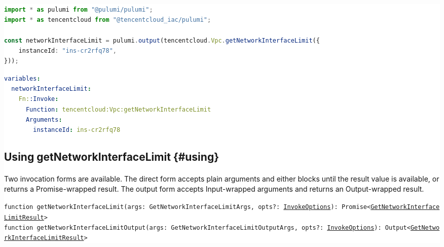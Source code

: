 
<div>
<pulumi-choosable type="language" values="typescript">


```typescript
import * as pulumi from "@pulumi/pulumi";
import * as tencentcloud from "@tencentcloud_iac/pulumi";

const networkInterfaceLimit = pulumi.output(tencentcloud.Vpc.getNetworkInterfaceLimit({
    instanceId: "ins-cr2rfq78",
}));
```


</pulumi-choosable>
</div>


<div>
<pulumi-choosable type="language" values="yaml">

```yaml
variables:
  networkInterfaceLimit:
    Fn::Invoke:
      Function: tencentcloud:Vpc:getNetworkInterfaceLimit
      Arguments:
        instanceId: ins-cr2rfq78
```


</pulumi-choosable>
</div>





</pulumi-examples></div>




## Using getNetworkInterfaceLimit {#using}

Two invocation forms are available. The direct form accepts plain
arguments and either blocks until the result value is available, or
returns a Promise-wrapped result. The output form accepts
Input-wrapped arguments and returns an Output-wrapped result.

<div>
<pulumi-chooser type="language" options="typescript,python,go,csharp,java,yaml"></pulumi-chooser>
</div>


<div>
<pulumi-choosable type="language" values="javascript,typescript">
<div class="highlight"
><pre class="chroma"><code class="language-typescript" data-lang="typescript"
><span class="k">function </span>getNetworkInterfaceLimit<span class="p">(</span><span class="nx">args</span><span class="p">:</span> <span class="nx">GetNetworkInterfaceLimitArgs</span><span class="p">,</span> <span class="nx">opts</span><span class="p">?:</span> <span class="nx"><a href="/docs/reference/pkg/nodejs/pulumi/pulumi/#InvokeOptions">InvokeOptions</a></span><span class="p">): Promise&lt;<span class="nx"><a href="#result">GetNetworkInterfaceLimitResult</a></span>></span
><span class="k">
function </span>getNetworkInterfaceLimitOutput<span class="p">(</span><span class="nx">args</span><span class="p">:</span> <span class="nx">GetNetworkInterfaceLimitOutputArgs</span><span class="p">,</span> <span class="nx">opts</span><span class="p">?:</span> <span class="nx"><a href="/docs/reference/pkg/nodejs/pulumi/pulumi/#InvokeOptions">InvokeOptions</a></span><span class="p">): Output&lt;<span class="nx"><a href="#result">GetNetworkInterfaceLimitResult</a></span>></span
></code></pre></div>
</pulumi-choosable>
</div>